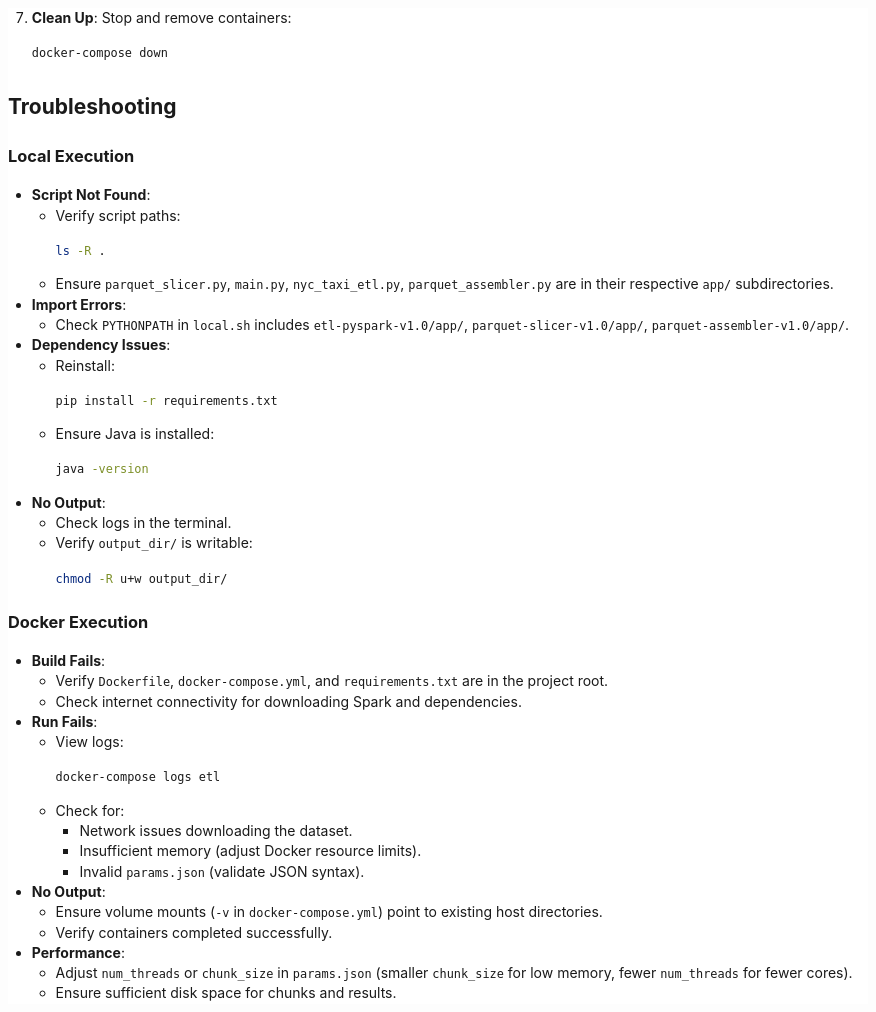 7. **Clean Up**:
   Stop and remove containers:
   ```bash
   docker-compose down
   ```

## Troubleshooting

### Local Execution

- **Script Not Found**:
  - Verify script paths:
    ```bash
    ls -R .
    ```
  - Ensure `parquet_slicer.py`, `main.py`, `nyc_taxi_etl.py`, `parquet_assembler.py` are in their respective `app/` subdirectories.
- **Import Errors**:
  - Check `PYTHONPATH` in `local.sh` includes `etl-pyspark-v1.0/app/`, `parquet-slicer-v1.0/app/`, `parquet-assembler-v1.0/app/`.
- **Dependency Issues**:
  - Reinstall:
    ```bash
    pip install -r requirements.txt
    ```
  - Ensure Java is installed:
    ```bash
    java -version
    ```
- **No Output**:
  - Check logs in the terminal.
  - Verify `output_dir/` is writable:
    ```bash
    chmod -R u+w output_dir/
    ```

### Docker Execution

- **Build Fails**:
  - Verify `Dockerfile`, `docker-compose.yml`, and `requirements.txt` are in the project root.
  - Check internet connectivity for downloading Spark and dependencies.
- **Run Fails**:
  - View logs:
    ```bash
    docker-compose logs etl
    ```
  - Check for:
    - Network issues downloading the dataset.
    - Insufficient memory (adjust Docker resource limits).
    - Invalid `params.json` (validate JSON syntax).
- **No Output**:
  - Ensure volume mounts (`-v` in `docker-compose.yml`) point to existing host directories.
  - Verify containers completed successfully.
- **Performance**:
  - Adjust `num_threads` or `chunk_size` in `params.json` (smaller `chunk_size` for low memory, fewer `num_threads` for fewer cores).
  - Ensure sufficient disk space for chunks and results.
